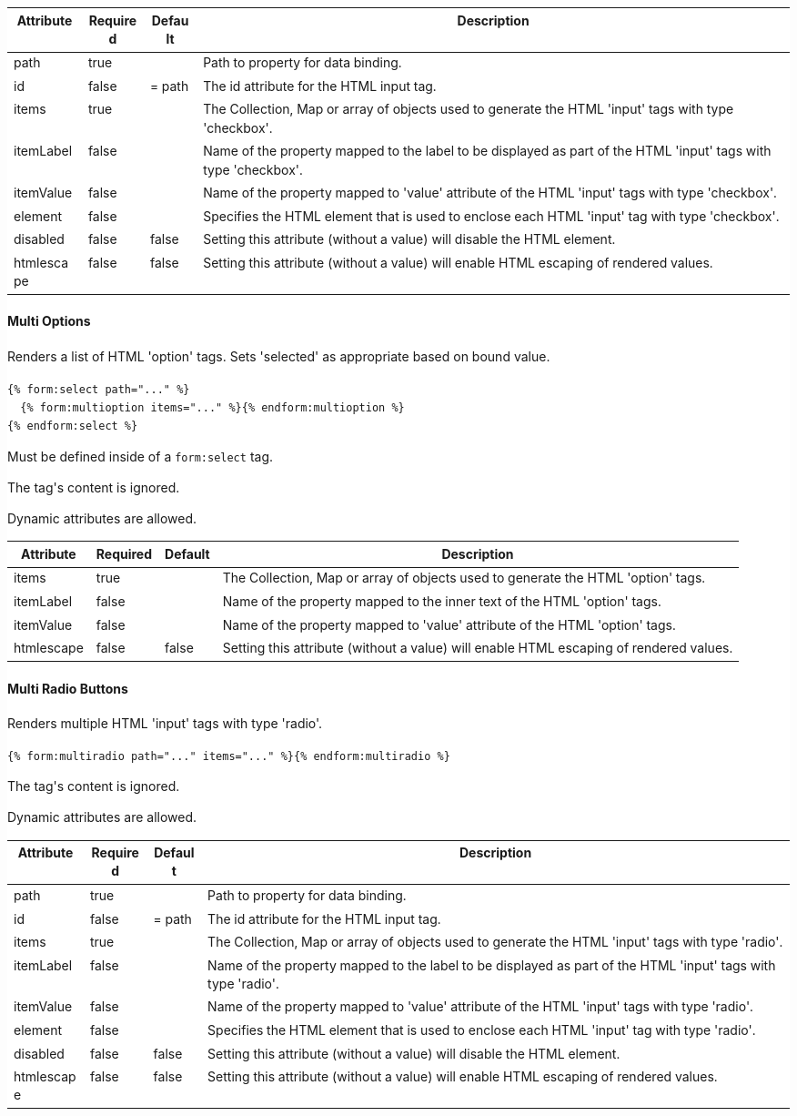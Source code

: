 | Attribute   | Required  | Default     | Description |
| ----------- | --------- | ----------- | ----------- |
| path        | true      |             | Path to property for data binding. |
| id          | false     | = path      | The id attribute for the HTML input tag. |
| items       | true      |             | The Collection, Map or array of objects used to generate the HTML 'input' tags with type 'checkbox'. |
| itemLabel   | false     |             | Name of the property mapped to the label to be displayed as part of the HTML 'input' tags with type 'checkbox'. |
| itemValue   | false     |             | Name of the property mapped to 'value' attribute of the HTML 'input' tags with type 'checkbox'. |
| element     | false     | <span>      | Specifies the HTML element that is used to enclose each HTML 'input' tag with type 'checkbox'. |
| disabled    | false     | false       | Setting this attribute (without a value) will disable the HTML element. |
| htmlescape  | false     | false       | Setting this attribute (without a value) will enable HTML escaping of rendered values. |

#### Multi Options ####
Renders a list of HTML 'option' tags. Sets 'selected' as appropriate based on bound value.

```twig
{% form:select path="..." %}
  {% form:multioption items="..." %}{% endform:multioption %}
{% endform:select %}
```

Must be defined inside of a `form:select` tag.

The tag's content is ignored.

Dynamic attributes are allowed.

| Attribute   | Required  | Default     | Description |
| ----------- | --------- | ----------- | ----------- |
| items       | true      |             | The Collection, Map or array of objects used to generate the HTML 'option' tags. |
| itemLabel   | false     |             | Name of the property mapped to the inner text of the HTML 'option' tags. |
| itemValue   | false     |             | Name of the property mapped to 'value' attribute of the HTML 'option' tags. |
| htmlescape  | false     | false       | Setting this attribute (without a value) will enable HTML escaping of rendered values. |

#### Multi Radio Buttons ####
Renders multiple HTML 'input' tags with type 'radio'.

```twig
{% form:multiradio path="..." items="..." %}{% endform:multiradio %}
```

The tag's content is ignored.

Dynamic attributes are allowed.

| Attribute   | Required  | Default     | Description |
| ----------- | --------- | ----------- | ----------- |
| path        | true      |             | Path to property for data binding. |
| id          | false     | = path      | The id attribute for the HTML input tag. |
| items       | true      |             | The Collection, Map or array of objects used to generate the HTML 'input' tags with type 'radio'. |
| itemLabel   | false     |             | Name of the property mapped to the label to be displayed as part of the HTML 'input' tags with type 'radio'. |
| itemValue   | false     |             | Name of the property mapped to 'value' attribute of the HTML 'input' tags with type 'radio'. |
| element     | false     | <span>      | Specifies the HTML element that is used to enclose each HTML 'input' tag with type 'radio'. |
| disabled    | false     | false       | Setting this attribute (without a value) will disable the HTML element. |
| htmlescape  | false     | false       | Setting this attribute (without a value) will enable HTML escaping of rendered values. |
